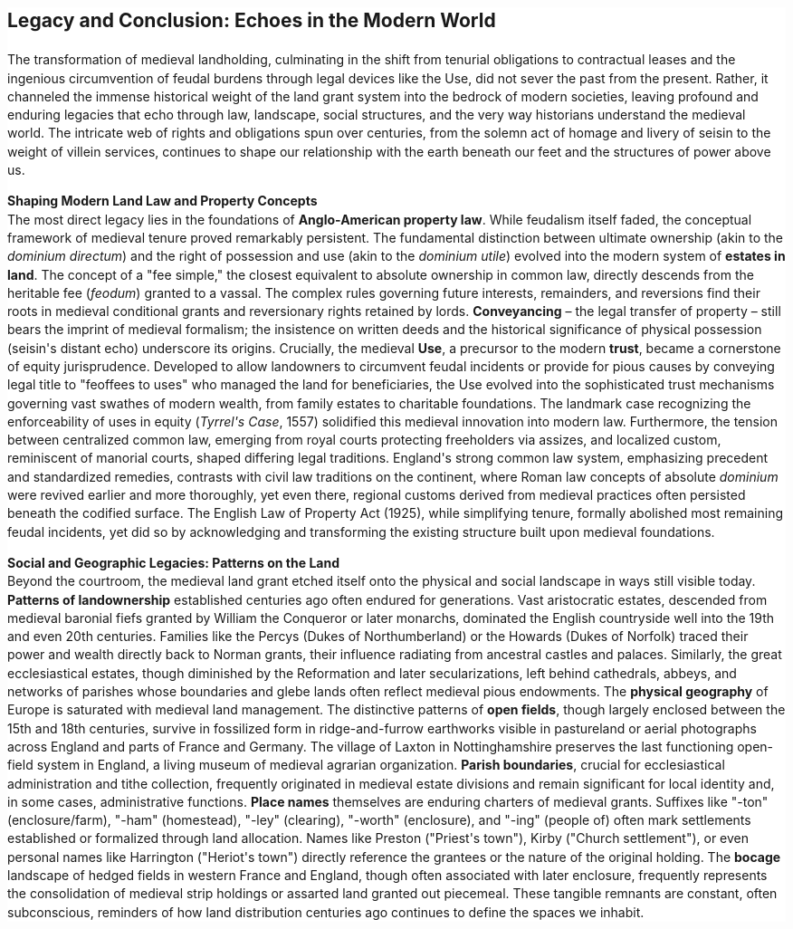 ## Legacy and Conclusion: Echoes in the Modern World

The transformation of medieval landholding, culminating in the shift from tenurial obligations to contractual leases and the ingenious circumvention of feudal burdens through legal devices like the Use, did not sever the past from the present. Rather, it channeled the immense historical weight of the land grant system into the bedrock of modern societies, leaving profound and enduring legacies that echo through law, landscape, social structures, and the very way historians understand the medieval world. The intricate web of rights and obligations spun over centuries, from the solemn act of homage and livery of seisin to the weight of villein services, continues to shape our relationship with the earth beneath our feet and the structures of power above us.

**Shaping Modern Land Law and Property Concepts**  
The most direct legacy lies in the foundations of **Anglo-American property law**. While feudalism itself faded, the conceptual framework of medieval tenure proved remarkably persistent. The fundamental distinction between ultimate ownership (akin to the *dominium directum*) and the right of possession and use (akin to the *dominium utile*) evolved into the modern system of **estates in land**. The concept of a "fee simple," the closest equivalent to absolute ownership in common law, directly descends from the heritable fee (*feodum*) granted to a vassal. The complex rules governing future interests, remainders, and reversions find their roots in medieval conditional grants and reversionary rights retained by lords. **Conveyancing** – the legal transfer of property – still bears the imprint of medieval formalism; the insistence on written deeds and the historical significance of physical possession (seisin's distant echo) underscore its origins. Crucially, the medieval **Use**, a precursor to the modern **trust**, became a cornerstone of equity jurisprudence. Developed to allow landowners to circumvent feudal incidents or provide for pious causes by conveying legal title to "feoffees to uses" who managed the land for beneficiaries, the Use evolved into the sophisticated trust mechanisms governing vast swathes of modern wealth, from family estates to charitable foundations. The landmark case recognizing the enforceability of uses in equity (*Tyrrel's Case*, 1557) solidified this medieval innovation into modern law. Furthermore, the tension between centralized common law, emerging from royal courts protecting freeholders via assizes, and localized custom, reminiscent of manorial courts, shaped differing legal traditions. England's strong common law system, emphasizing precedent and standardized remedies, contrasts with civil law traditions on the continent, where Roman law concepts of absolute *dominium* were revived earlier and more thoroughly, yet even there, regional customs derived from medieval practices often persisted beneath the codified surface. The English Law of Property Act (1925), while simplifying tenure, formally abolished most remaining feudal incidents, yet did so by acknowledging and transforming the existing structure built upon medieval foundations.

**Social and Geographic Legacies: Patterns on the Land**  
Beyond the courtroom, the medieval land grant etched itself onto the physical and social landscape in ways still visible today. **Patterns of landownership** established centuries ago often endured for generations. Vast aristocratic estates, descended from medieval baronial fiefs granted by William the Conqueror or later monarchs, dominated the English countryside well into the 19th and even 20th centuries. Families like the Percys (Dukes of Northumberland) or the Howards (Dukes of Norfolk) traced their power and wealth directly back to Norman grants, their influence radiating from ancestral castles and palaces. Similarly, the great ecclesiastical estates, though diminished by the Reformation and later secularizations, left behind cathedrals, abbeys, and networks of parishes whose boundaries and glebe lands often reflect medieval pious endowments. The **physical geography** of Europe is saturated with medieval land management. The distinctive patterns of **open fields**, though largely enclosed between the 15th and 18th centuries, survive in fossilized form in ridge-and-furrow earthworks visible in pastureland or aerial photographs across England and parts of France and Germany. The village of Laxton in Nottinghamshire preserves the last functioning open-field system in England, a living museum of medieval agrarian organization. **Parish boundaries**, crucial for ecclesiastical administration and tithe collection, frequently originated in medieval estate divisions and remain significant for local identity and, in some cases, administrative functions. **Place names** themselves are enduring charters of medieval grants. Suffixes like "-ton" (enclosure/farm), "-ham" (homestead), "-ley" (clearing), "-worth" (enclosure), and "-ing" (people of) often mark settlements established or formalized through land allocation. Names like Preston ("Priest's town"), Kirby ("Church settlement"), or even personal names like Harrington ("Heriot's town") directly reference the grantees or the nature of the original holding. The **bocage** landscape of hedged fields in western France and England, though often associated with later enclosure, frequently represents the consolidation of medieval strip holdings or assarted land granted out piecemeal. These tangible remnants are constant, often subconscious, reminders of how land distribution centuries ago continues to define the spaces we inhabit.
